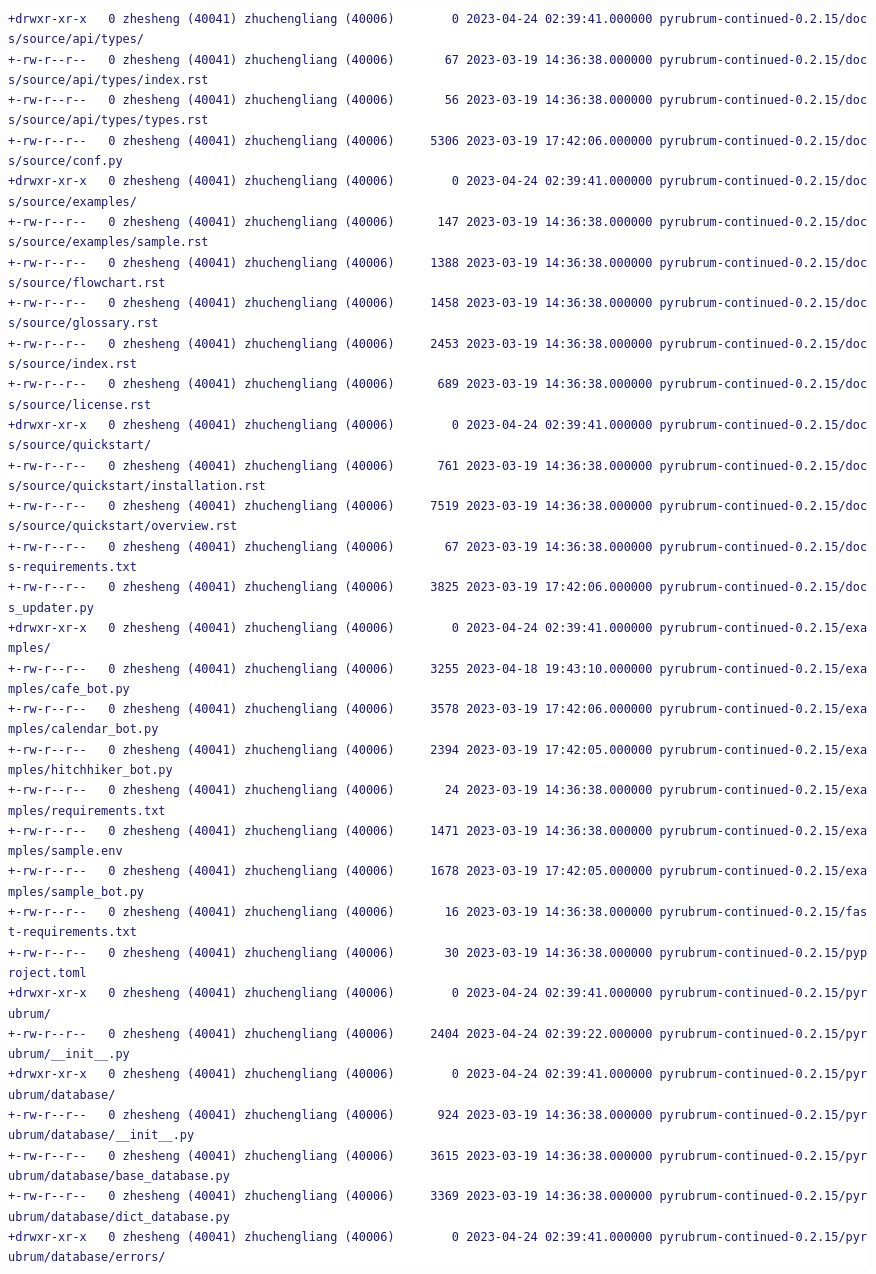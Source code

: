 ```diff
+drwxr-xr-x   0 zhesheng (40041) zhuchengliang (40006)        0 2023-04-24 02:39:41.000000 pyrubrum-continued-0.2.15/docs/source/api/types/
+-rw-r--r--   0 zhesheng (40041) zhuchengliang (40006)       67 2023-03-19 14:36:38.000000 pyrubrum-continued-0.2.15/docs/source/api/types/index.rst
+-rw-r--r--   0 zhesheng (40041) zhuchengliang (40006)       56 2023-03-19 14:36:38.000000 pyrubrum-continued-0.2.15/docs/source/api/types/types.rst
+-rw-r--r--   0 zhesheng (40041) zhuchengliang (40006)     5306 2023-03-19 17:42:06.000000 pyrubrum-continued-0.2.15/docs/source/conf.py
+drwxr-xr-x   0 zhesheng (40041) zhuchengliang (40006)        0 2023-04-24 02:39:41.000000 pyrubrum-continued-0.2.15/docs/source/examples/
+-rw-r--r--   0 zhesheng (40041) zhuchengliang (40006)      147 2023-03-19 14:36:38.000000 pyrubrum-continued-0.2.15/docs/source/examples/sample.rst
+-rw-r--r--   0 zhesheng (40041) zhuchengliang (40006)     1388 2023-03-19 14:36:38.000000 pyrubrum-continued-0.2.15/docs/source/flowchart.rst
+-rw-r--r--   0 zhesheng (40041) zhuchengliang (40006)     1458 2023-03-19 14:36:38.000000 pyrubrum-continued-0.2.15/docs/source/glossary.rst
+-rw-r--r--   0 zhesheng (40041) zhuchengliang (40006)     2453 2023-03-19 14:36:38.000000 pyrubrum-continued-0.2.15/docs/source/index.rst
+-rw-r--r--   0 zhesheng (40041) zhuchengliang (40006)      689 2023-03-19 14:36:38.000000 pyrubrum-continued-0.2.15/docs/source/license.rst
+drwxr-xr-x   0 zhesheng (40041) zhuchengliang (40006)        0 2023-04-24 02:39:41.000000 pyrubrum-continued-0.2.15/docs/source/quickstart/
+-rw-r--r--   0 zhesheng (40041) zhuchengliang (40006)      761 2023-03-19 14:36:38.000000 pyrubrum-continued-0.2.15/docs/source/quickstart/installation.rst
+-rw-r--r--   0 zhesheng (40041) zhuchengliang (40006)     7519 2023-03-19 14:36:38.000000 pyrubrum-continued-0.2.15/docs/source/quickstart/overview.rst
+-rw-r--r--   0 zhesheng (40041) zhuchengliang (40006)       67 2023-03-19 14:36:38.000000 pyrubrum-continued-0.2.15/docs-requirements.txt
+-rw-r--r--   0 zhesheng (40041) zhuchengliang (40006)     3825 2023-03-19 17:42:06.000000 pyrubrum-continued-0.2.15/docs_updater.py
+drwxr-xr-x   0 zhesheng (40041) zhuchengliang (40006)        0 2023-04-24 02:39:41.000000 pyrubrum-continued-0.2.15/examples/
+-rw-r--r--   0 zhesheng (40041) zhuchengliang (40006)     3255 2023-04-18 19:43:10.000000 pyrubrum-continued-0.2.15/examples/cafe_bot.py
+-rw-r--r--   0 zhesheng (40041) zhuchengliang (40006)     3578 2023-03-19 17:42:06.000000 pyrubrum-continued-0.2.15/examples/calendar_bot.py
+-rw-r--r--   0 zhesheng (40041) zhuchengliang (40006)     2394 2023-03-19 17:42:05.000000 pyrubrum-continued-0.2.15/examples/hitchhiker_bot.py
+-rw-r--r--   0 zhesheng (40041) zhuchengliang (40006)       24 2023-03-19 14:36:38.000000 pyrubrum-continued-0.2.15/examples/requirements.txt
+-rw-r--r--   0 zhesheng (40041) zhuchengliang (40006)     1471 2023-03-19 14:36:38.000000 pyrubrum-continued-0.2.15/examples/sample.env
+-rw-r--r--   0 zhesheng (40041) zhuchengliang (40006)     1678 2023-03-19 17:42:05.000000 pyrubrum-continued-0.2.15/examples/sample_bot.py
+-rw-r--r--   0 zhesheng (40041) zhuchengliang (40006)       16 2023-03-19 14:36:38.000000 pyrubrum-continued-0.2.15/fast-requirements.txt
+-rw-r--r--   0 zhesheng (40041) zhuchengliang (40006)       30 2023-03-19 14:36:38.000000 pyrubrum-continued-0.2.15/pyproject.toml
+drwxr-xr-x   0 zhesheng (40041) zhuchengliang (40006)        0 2023-04-24 02:39:41.000000 pyrubrum-continued-0.2.15/pyrubrum/
+-rw-r--r--   0 zhesheng (40041) zhuchengliang (40006)     2404 2023-04-24 02:39:22.000000 pyrubrum-continued-0.2.15/pyrubrum/__init__.py
+drwxr-xr-x   0 zhesheng (40041) zhuchengliang (40006)        0 2023-04-24 02:39:41.000000 pyrubrum-continued-0.2.15/pyrubrum/database/
+-rw-r--r--   0 zhesheng (40041) zhuchengliang (40006)      924 2023-03-19 14:36:38.000000 pyrubrum-continued-0.2.15/pyrubrum/database/__init__.py
+-rw-r--r--   0 zhesheng (40041) zhuchengliang (40006)     3615 2023-03-19 14:36:38.000000 pyrubrum-continued-0.2.15/pyrubrum/database/base_database.py
+-rw-r--r--   0 zhesheng (40041) zhuchengliang (40006)     3369 2023-03-19 14:36:38.000000 pyrubrum-continued-0.2.15/pyrubrum/database/dict_database.py
+drwxr-xr-x   0 zhesheng (40041) zhuchengliang (40006)        0 2023-04-24 02:39:41.000000 pyrubrum-continued-0.2.15/pyrubrum/database/errors/
```